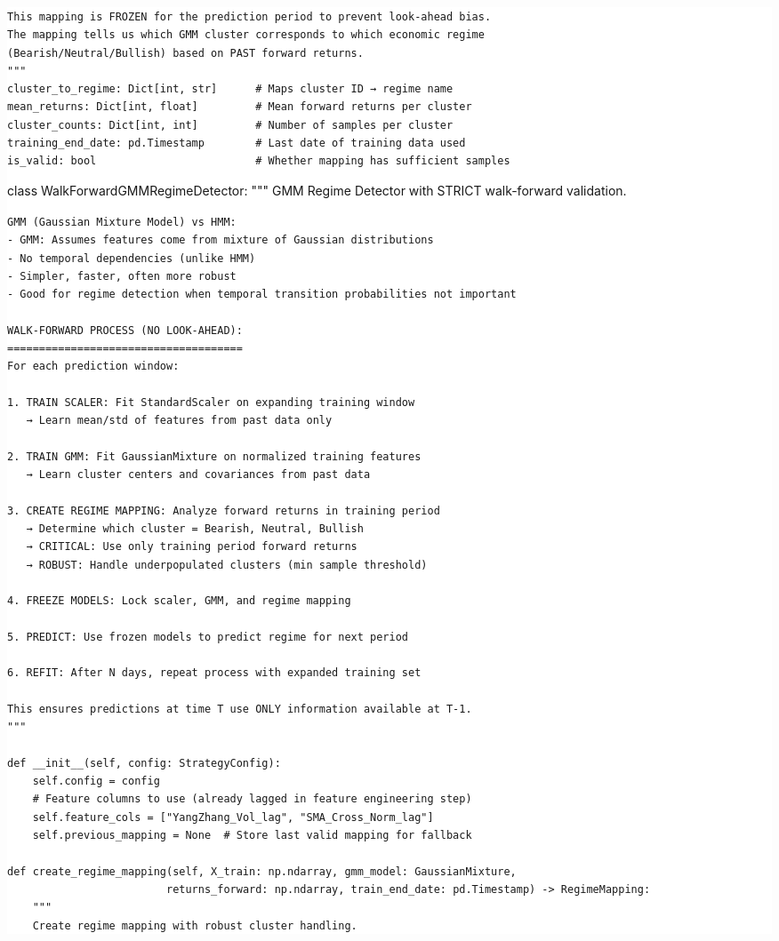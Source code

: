     This mapping is FROZEN for the prediction period to prevent look-ahead bias.
    The mapping tells us which GMM cluster corresponds to which economic regime
    (Bearish/Neutral/Bullish) based on PAST forward returns.
    """
    cluster_to_regime: Dict[int, str]      # Maps cluster ID → regime name
    mean_returns: Dict[int, float]         # Mean forward returns per cluster
    cluster_counts: Dict[int, int]         # Number of samples per cluster
    training_end_date: pd.Timestamp        # Last date of training data used
    is_valid: bool                         # Whether mapping has sufficient samples


class WalkForwardGMMRegimeDetector:
    """
    GMM Regime Detector with STRICT walk-forward validation.
    
    GMM (Gaussian Mixture Model) vs HMM:
    - GMM: Assumes features come from mixture of Gaussian distributions
    - No temporal dependencies (unlike HMM)
    - Simpler, faster, often more robust
    - Good for regime detection when temporal transition probabilities not important
    
    WALK-FORWARD PROCESS (NO LOOK-AHEAD):
    =====================================
    For each prediction window:
    
    1. TRAIN SCALER: Fit StandardScaler on expanding training window
       → Learn mean/std of features from past data only
    
    2. TRAIN GMM: Fit GaussianMixture on normalized training features
       → Learn cluster centers and covariances from past data
    
    3. CREATE REGIME MAPPING: Analyze forward returns in training period
       → Determine which cluster = Bearish, Neutral, Bullish
       → CRITICAL: Use only training period forward returns
       → ROBUST: Handle underpopulated clusters (min sample threshold)
    
    4. FREEZE MODELS: Lock scaler, GMM, and regime mapping
    
    5. PREDICT: Use frozen models to predict regime for next period
    
    6. REFIT: After N days, repeat process with expanded training set
    
    This ensures predictions at time T use ONLY information available at T-1.
    """
    
    def __init__(self, config: StrategyConfig):
        self.config = config
        # Feature columns to use (already lagged in feature engineering step)
        self.feature_cols = ["YangZhang_Vol_lag", "SMA_Cross_Norm_lag"]
        self.previous_mapping = None  # Store last valid mapping for fallback
        
    def create_regime_mapping(self, X_train: np.ndarray, gmm_model: GaussianMixture,
                             returns_forward: np.ndarray, train_end_date: pd.Timestamp) -> RegimeMapping:
        """
        Create regime mapping with robust cluster handling.
        